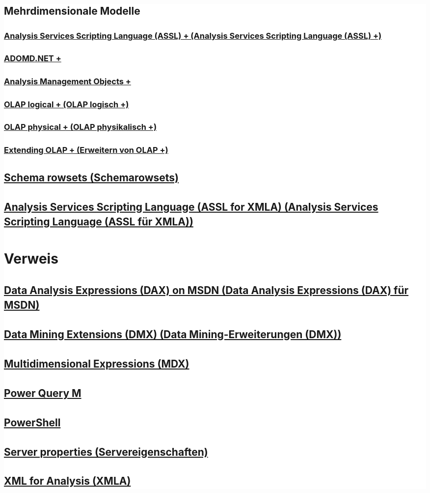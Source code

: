 ## Mehrdimensionale Modelle
### [Analysis Services Scripting Language (ASSL) + (Analysis Services Scripting Language (ASSL) +)](../analysis-services/multidimensional-models/scripting-language-assl/assl-objects-and-object-characteristics.md)
### [ADOMD.NET +](../analysis-services/multidimensional-models/adomd-net/developing-with-adomd-net.md)
### [Analysis Management Objects +](../analysis-services/multidimensional-models/analysis-management-objects/amo-classes-introduction.md)
### [OLAP logical + (OLAP logisch +)](../analysis-services/multidimensional-models/olap-logical/database-objects-analysis-services-multidimensional-data.md)
### [OLAP physical + (OLAP physikalisch +)](../analysis-services/multidimensional-models/olap-physical/client-architecture-requirements-for-analysis-services-development.md)
### [Extending OLAP + (Erweitern von OLAP +)](../analysis-services/multidimensional-models/extending-olap/analysis-services-personalization-extensions.md)

## [Schema rowsets (Schemarowsets)](../analysis-services/schema-rowsets/analysis-services-schema-rowsets.md)
## [Analysis Services Scripting Language (ASSL for XMLA) (Analysis Services Scripting Language (ASSL für XMLA))](scripting/analysis-services-scripting-language-assl-for-xmla.md)


# Verweis
## [Data Analysis Expressions (DAX) on MSDN (Data Analysis Expressions (DAX) für MSDN)](https://msdn.microsoft.com/library/gg413422.aspx)
## [Data Mining Extensions (DMX) (Data Mining-Erweiterungen (DMX))](../dmx/data-mining-extensions-dmx-reference.md)
## [Multidimensional Expressions (MDX)](../mdx/analysis-services-language-reference.md)
## [Power Query M](https://msdn.microsoft.com/library/mt211003.aspx)
## [PowerShell](../analysis-services/powershell/technical-reference-ssas.md)
## [Server properties (Servereigenschaften)](../analysis-services/server-properties/server-properties-in-analysis-services.md)
## [XML for Analysis (XMLA)](../analysis-services/xmla/xml-for-analysis-xmla-reference.md)
